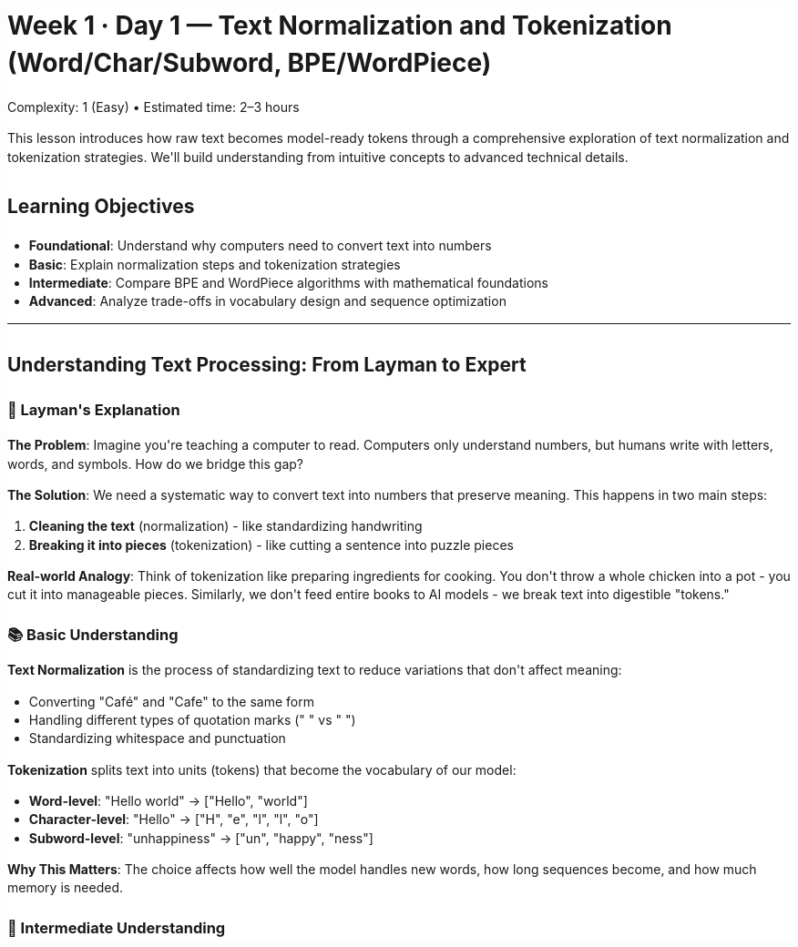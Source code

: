 # Week 1 · Day 1 — Text Normalization and Tokenization (Word/Char/Subword, BPE/WordPiece)

Complexity: 1 (Easy)  •  Estimated time: 2–3 hours

This lesson introduces how raw text becomes model-ready tokens through a comprehensive exploration of text normalization and tokenization strategies. We'll build understanding from intuitive concepts to advanced technical details.

## Learning Objectives

- **Foundational**: Understand why computers need to convert text into numbers
- **Basic**: Explain normalization steps and tokenization strategies  
- **Intermediate**: Compare BPE and WordPiece algorithms with mathematical foundations
- **Advanced**: Analyze trade-offs in vocabulary design and sequence optimization

---

## Understanding Text Processing: From Layman to Expert

### 🌟 Layman's Explanation

**The Problem**: Imagine you're teaching a computer to read. Computers only understand numbers, but humans write with letters, words, and symbols. How do we bridge this gap?

**The Solution**: We need a systematic way to convert text into numbers that preserve meaning. This happens in two main steps:

1. **Cleaning the text** (normalization) - like standardizing handwriting
2. **Breaking it into pieces** (tokenization) - like cutting a sentence into puzzle pieces

**Real-world Analogy**: Think of tokenization like preparing ingredients for cooking. You don't throw a whole chicken into a pot - you cut it into manageable pieces. Similarly, we don't feed entire books to AI models - we break text into digestible "tokens."

### 📚 Basic Understanding

**Text Normalization** is the process of standardizing text to reduce variations that don't affect meaning:

- Converting "Café" and "Cafe" to the same form
- Handling different types of quotation marks (" " vs " ")
- Standardizing whitespace and punctuation

**Tokenization** splits text into units (tokens) that become the vocabulary of our model:

- **Word-level**: "Hello world" → ["Hello", "world"]
- **Character-level**: "Hello" → ["H", "e", "l", "l", "o"]
- **Subword-level**: "unhappiness" → ["un", "happy", "ness"]

**Why This Matters**: The choice affects how well the model handles new words, how long sequences become, and how much memory is needed.

### 🔬 Intermediate Understanding

